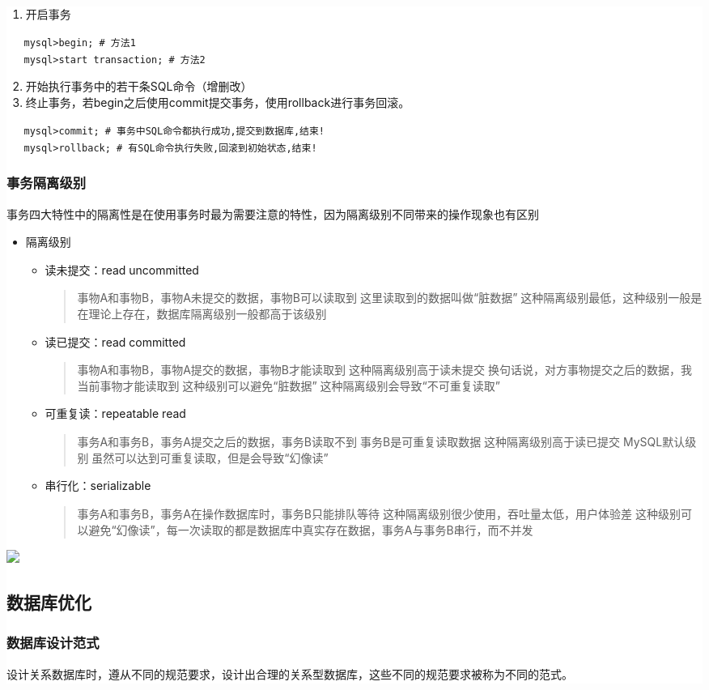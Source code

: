 
1. 开启事务
```mysql
   mysql>begin; # 方法1
   mysql>start transaction; # 方法2
```
2. 开始执行事务中的若干条SQL命令（增删改）
3. 终止事务，若begin之后使用commit提交事务，使用rollback进行事务回滚。
```mysql
   mysql>commit; # 事务中SQL命令都执行成功,提交到数据库,结束!
   mysql>rollback; # 有SQL命令执行失败,回滚到初始状态,结束!
```



### 事务隔离级别

事务四大特性中的隔离性是在使用事务时最为需要注意的特性，因为隔离级别不同带来的操作现象也有区别

* 隔离级别

   - 读未提交：read uncommitted
   
     > 事物A和事物B，事物A未提交的数据，事物B可以读取到
     > 这里读取到的数据叫做“脏数据”
     > 这种隔离级别最低，这种级别一般是在理论上存在，数据库隔离级别一般都高于该级别

   - 读已提交：read committed
   
     > 事物A和事物B，事物A提交的数据，事物B才能读取到
     > 这种隔离级别高于读未提交
     > 换句话说，对方事物提交之后的数据，我当前事物才能读取到
     > 这种级别可以避免“脏数据”
     > 这种隔离级别会导致“不可重复读取”
   
   - 可重复读：repeatable read
   
     > 事务A和事务B，事务A提交之后的数据，事务B读取不到
     > 事务B是可重复读取数据
     > 这种隔离级别高于读已提交
     > MySQL默认级别
     > 虽然可以达到可重复读取，但是会导致“幻像读”
   
   - 串行化：serializable
   	
     > 事务A和事务B，事务A在操作数据库时，事务B只能排队等待
     > 这种隔离级别很少使用，吞吐量太低，用户体验差
     > 这种级别可以避免“幻像读”，每一次读取的都是数据库中真实存在数据，事务A与事务B串行，而不并发


![](./img/隔离.png)


## 数据库优化

### 数据库设计范式

设计关系数据库时，遵从不同的规范要求，设计出合理的关系型数据库，这些不同的规范要求被称为不同的范式。
